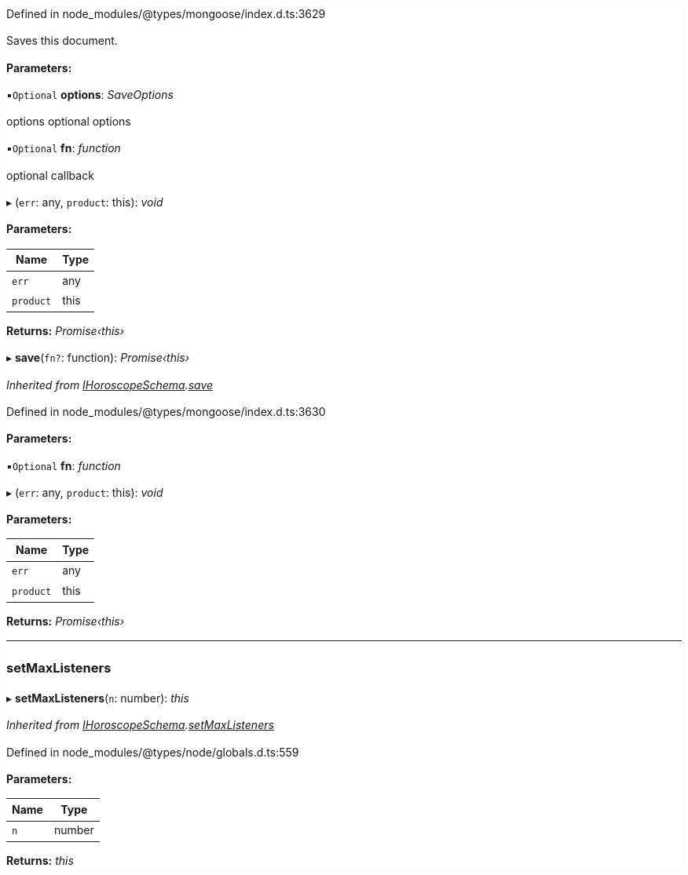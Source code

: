Defined in node_modules/@types/mongoose/index.d.ts:3629

Saves this document.

**Parameters:**

▪`Optional`  **options**: *SaveOptions*

options optional options

▪`Optional`  **fn**: *function*

optional callback

▸ (`err`: any, `product`: this): *void*

**Parameters:**

Name | Type |
------ | ------ |
`err` | any |
`product` | this |

**Returns:** *Promise‹this›*

▸ **save**(`fn?`: function): *Promise‹this›*

*Inherited from [IHoroscopeSchema](_models_horoscope_.ihoroscopeschema.md).[save](_models_horoscope_.ihoroscopeschema.md#save)*

Defined in node_modules/@types/mongoose/index.d.ts:3630

**Parameters:**

▪`Optional`  **fn**: *function*

▸ (`err`: any, `product`: this): *void*

**Parameters:**

Name | Type |
------ | ------ |
`err` | any |
`product` | this |

**Returns:** *Promise‹this›*

___

###  setMaxListeners

▸ **setMaxListeners**(`n`: number): *this*

*Inherited from [IHoroscopeSchema](_models_horoscope_.ihoroscopeschema.md).[setMaxListeners](_models_horoscope_.ihoroscopeschema.md#setmaxlisteners)*

Defined in node_modules/@types/node/globals.d.ts:559

**Parameters:**

Name | Type |
------ | ------ |
`n` | number |

**Returns:** *this*
